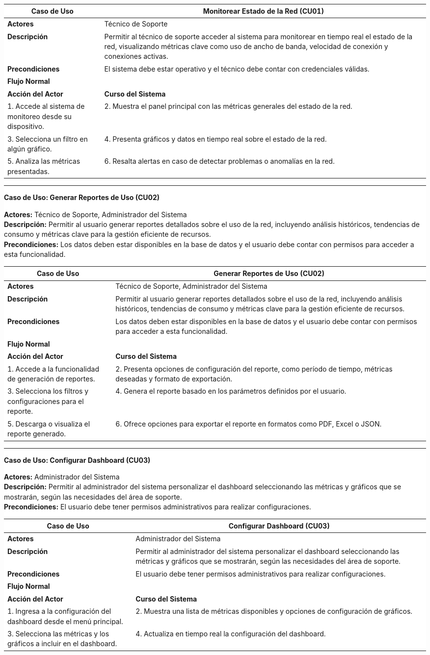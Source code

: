 | **Caso de Uso**  | Monitorear Estado de la Red (CU01)                                                                                          |
|-------------------|----------------------------------------------------------------------------------------------------------------------------|
| **Actores**       | Técnico de Soporte                                                                                                         |
| **Descripción**   | Permitir al técnico de soporte acceder al sistema para monitorear en tiempo real el estado de la red, visualizando métricas clave como uso de ancho de banda, velocidad de conexión y conexiones activas. |
| **Precondiciones**| El sistema debe estar operativo y el técnico debe contar con credenciales válidas.                                         |
| **Flujo Normal**  |    |
| **Acción del Actor**                                             | **Curso del Sistema**                                                                                   |
| 1. Accede al sistema de monitoreo desde su dispositivo.          | 2. Muestra el panel principal con las métricas generales del estado de la red.                          |
| 3. Selecciona un filtro en algún gráfico.             | 4. Presenta gráficos y datos en tiempo real sobre el estado de la red.                                  |
| 5. Analiza las métricas presentadas.                             | 6. Resalta alertas en caso de detectar problemas o anomalías en la red.                                 |

---

**Caso de Uso: Generar Reportes de Uso (CU02)**

**Actores:** Técnico de Soporte, Administrador del Sistema  
**Descripción:** Permitir al usuario generar reportes detallados sobre el uso de la red, incluyendo análisis históricos, tendencias de consumo y métricas clave para la gestión eficiente de recursos.  
**Precondiciones:** Los datos deben estar disponibles en la base de datos y el usuario debe contar con permisos para acceder a esta funcionalidad.  

| **Caso de Uso**  | Generar Reportes de Uso (CU02)                                                                                              |
|-------------------|----------------------------------------------------------------------------------------------------------------------------|
| **Actores**       | Técnico de Soporte, Administrador del Sistema                                                                              |
| **Descripción**   | Permitir al usuario generar reportes detallados sobre el uso de la red, incluyendo análisis históricos, tendencias de consumo y métricas clave para la gestión eficiente de recursos. |
| **Precondiciones**| Los datos deben estar disponibles en la base de datos y el usuario debe contar con permisos para acceder a esta funcionalidad. |
| **Flujo Normal**  |    |
| **Acción del Actor**                                             | **Curso del Sistema**                                                                                   |
| 1. Accede a la funcionalidad de generación de reportes.          | 2. Presenta opciones de configuración del reporte, como período de tiempo, métricas deseadas y formato de exportación. |
| 3. Selecciona los filtros y configuraciones para el reporte.     | 4. Genera el reporte basado en los parámetros definidos por el usuario.                                 |
| 5. Descarga o visualiza el reporte generado.                     | 6. Ofrece opciones para exportar el reporte en formatos como PDF, Excel o JSON.                         |

---

**Caso de Uso: Configurar Dashboard (CU03)**

**Actores:** Administrador del Sistema  
**Descripción:** Permitir al administrador del sistema personalizar el dashboard seleccionando las métricas y gráficos que se mostrarán, según las necesidades del área de soporte.  
**Precondiciones:** El usuario debe tener permisos administrativos para realizar configuraciones.  

| **Caso de Uso**  | Configurar Dashboard (CU03)                                                                                                 |
|-------------------|----------------------------------------------------------------------------------------------------------------------------|
| **Actores**       | Administrador del Sistema                                                                                                 |
| **Descripción**   | Permitir al administrador del sistema personalizar el dashboard seleccionando las métricas y gráficos que se mostrarán, según las necesidades del área de soporte. |
| **Precondiciones**| El usuario debe tener permisos administrativos para realizar configuraciones.                                             |
| **Flujo Normal**  |    |
| **Acción del Actor**                                             | **Curso del Sistema**                                                                                   |
| 1. Ingresa a la configuración del dashboard desde el menú principal. | 2. Muestra una lista de métricas disponibles y opciones de configuración de gráficos.                   |
| 3. Selecciona las métricas y los gráficos a incluir en el dashboard. | 4. Actualiza en tiempo real la configuración del dashboard.                                              |